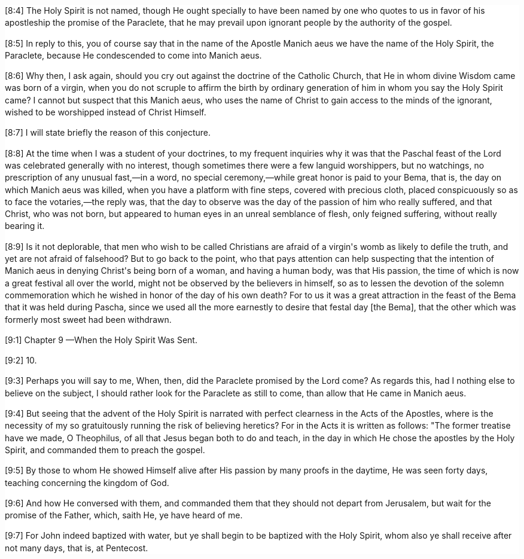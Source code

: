 [8:4] The Holy Spirit is not named, though He ought specially to have been named by one who quotes to us in favor of his apostleship the promise of the Paraclete, that he may prevail upon ignorant people by the authority of the gospel.

[8:5] In reply to this, you of course say that in the name of the Apostle Manich aeus we have the name of the Holy Spirit, the Paraclete, because He condescended to come into Manich aeus.

[8:6] Why then, I ask again, should you cry out against the doctrine of the Catholic Church, that He in whom divine Wisdom came was born of a virgin, when you do not scruple to affirm the birth by ordinary generation of him in whom you say the Holy Spirit came? I cannot but suspect that this Manich aeus, who uses the name of Christ to gain access to the minds of the ignorant, wished to be worshipped instead of Christ Himself.

[8:7] I will state briefly the reason of this conjecture.

[8:8] At the time when I was a student of your doctrines, to my frequent inquiries why it was that the Paschal feast of the Lord was celebrated generally with no interest, though sometimes there were a few languid worshippers, but no watchings, no prescription of any unusual fast,—in a word, no special ceremony,—while great honor is paid to your Bema, that is, the day on which Manich aeus was killed, when you have a platform with fine steps, covered with precious cloth, placed conspicuously so as to face the votaries,—the reply was, that the day to observe was the day of the passion of him who really suffered, and that Christ, who was not born, but appeared to human eyes in an unreal semblance of flesh, only feigned suffering, without really bearing it.

[8:9] Is it not deplorable, that men who wish to be called Christians are afraid of a virgin's womb as likely to defile the truth, and yet are not afraid of falsehood? But to go back to the point, who that pays attention can help suspecting that the intention of Manich aeus in denying Christ's being born of a woman, and having a human body, was that His passion, the time of which is now a great festival all over the world, might not be observed by the believers in himself, so as to lessen the devotion of the solemn commemoration which he wished in honor of the day of his own death? For to us it was a great attraction in the feast of the Bema that it was held during Pascha, since we used all the more earnestly to desire that festal day [the Bema], that the other which was formerly most sweet had been withdrawn.

[9:1] Chapter 9 —When the Holy Spirit Was Sent.

[9:2] 10.

[9:3] Perhaps you will say to me, When, then, did the Paraclete promised by the Lord come? As regards this, had I nothing else to believe on the subject, I should rather look for the Paraclete as still to come, than allow that He came in Manich aeus.

[9:4] But seeing that the advent of the Holy Spirit is narrated with perfect clearness in the Acts of the Apostles, where is the necessity of my so gratuitously running the risk of believing heretics? For in the Acts it is written as follows: "The former treatise have we made, O Theophilus, of all that Jesus began both to do and teach, in the day in which He chose the apostles by the Holy Spirit, and commanded them to preach the gospel.

[9:5] By those to whom He showed Himself alive after His passion by many proofs in the daytime, He was seen forty days, teaching concerning the kingdom of God.

[9:6] And how He conversed with them, and commanded them that they should not depart from Jerusalem, but wait for the promise of the Father, which, saith He, ye have heard of me.

[9:7] For John indeed baptized with water, but ye shall begin to be baptized with the Holy Spirit, whom also ye shall receive after not many days, that is, at Pentecost.

